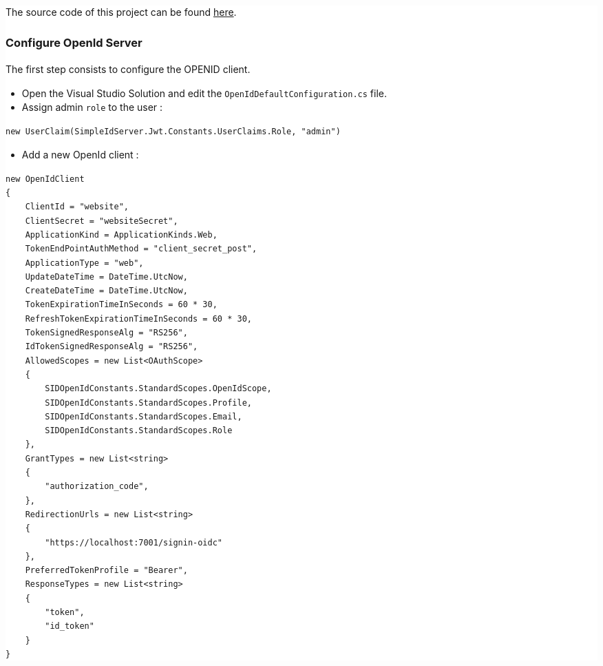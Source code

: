 The source code of this project can be found [here](https://github.com/simpleidserver/SimpleIdServer/tree/master/samples/ProtectAPIFromUndesirableUsers/AccessToken).

### Configure OpenId Server

The first step consists to configure the OPENID client.

* Open the Visual Studio Solution and edit the `OpenIdDefaultConfiguration.cs` file.
* Assign admin `role` to the user :

```
new UserClaim(SimpleIdServer.Jwt.Constants.UserClaims.Role, "admin")
```

* Add a new OpenId client :

```
new OpenIdClient
{
    ClientId = "website",
    ClientSecret = "websiteSecret",
    ApplicationKind = ApplicationKinds.Web,
    TokenEndPointAuthMethod = "client_secret_post",
    ApplicationType = "web",
    UpdateDateTime = DateTime.UtcNow,
    CreateDateTime = DateTime.UtcNow,
    TokenExpirationTimeInSeconds = 60 * 30,
    RefreshTokenExpirationTimeInSeconds = 60 * 30,
    TokenSignedResponseAlg = "RS256",
    IdTokenSignedResponseAlg = "RS256",
    AllowedScopes = new List<OAuthScope>
    {
        SIDOpenIdConstants.StandardScopes.OpenIdScope,
        SIDOpenIdConstants.StandardScopes.Profile,
        SIDOpenIdConstants.StandardScopes.Email,
        SIDOpenIdConstants.StandardScopes.Role
    },
    GrantTypes = new List<string>
    {
        "authorization_code",
    },
    RedirectionUrls = new List<string>
    {
        "https://localhost:7001/signin-oidc"
    },
    PreferredTokenProfile = "Bearer",
    ResponseTypes = new List<string>
    {
        "token",
        "id_token"
    }
}
```

